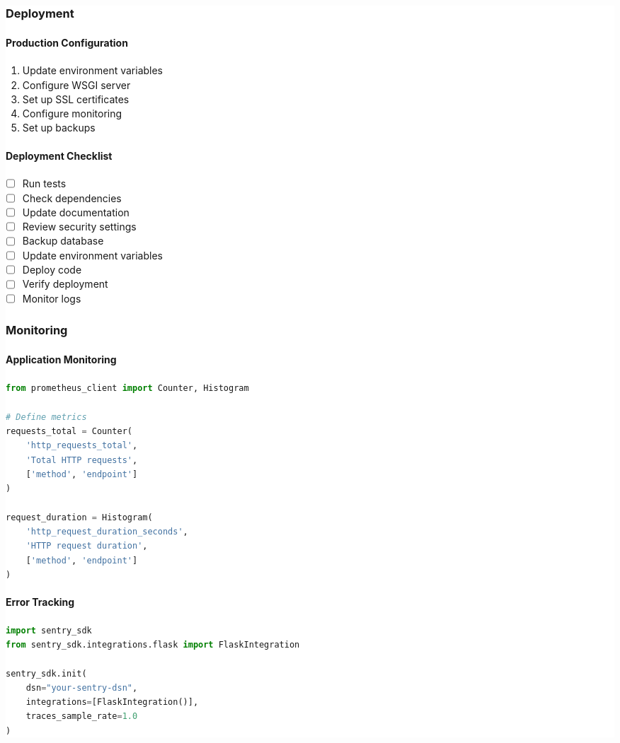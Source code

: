 ### Deployment

#### Production Configuration
1. Update environment variables
2. Configure WSGI server
3. Set up SSL certificates
4. Configure monitoring
5. Set up backups

#### Deployment Checklist
- [ ] Run tests
- [ ] Check dependencies
- [ ] Update documentation
- [ ] Review security settings
- [ ] Backup database
- [ ] Update environment variables
- [ ] Deploy code
- [ ] Verify deployment
- [ ] Monitor logs

### Monitoring

#### Application Monitoring
```python
from prometheus_client import Counter, Histogram

# Define metrics
requests_total = Counter(
    'http_requests_total',
    'Total HTTP requests',
    ['method', 'endpoint']
)

request_duration = Histogram(
    'http_request_duration_seconds',
    'HTTP request duration',
    ['method', 'endpoint']
)
```

#### Error Tracking
```python
import sentry_sdk
from sentry_sdk.integrations.flask import FlaskIntegration

sentry_sdk.init(
    dsn="your-sentry-dsn",
    integrations=[FlaskIntegration()],
    traces_sample_rate=1.0
)
```
